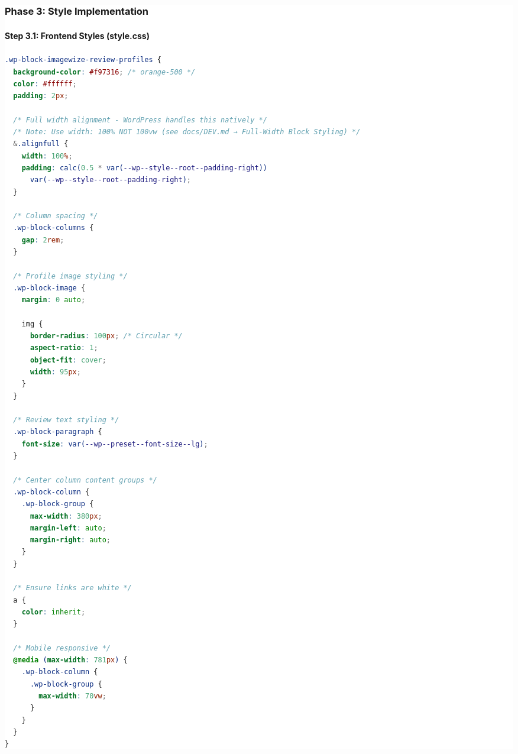 ### Phase 3: Style Implementation

#### Step 3.1: Frontend Styles (style.css)

```css
.wp-block-imagewize-review-profiles {
  background-color: #f97316; /* orange-500 */
  color: #ffffff;
  padding: 2px;

  /* Full width alignment - WordPress handles this natively */
  /* Note: Use width: 100% NOT 100vw (see docs/DEV.md → Full-Width Block Styling) */
  &.alignfull {
    width: 100%;
    padding: calc(0.5 * var(--wp--style--root--padding-right))
      var(--wp--style--root--padding-right);
  }

  /* Column spacing */
  .wp-block-columns {
    gap: 2rem;
  }

  /* Profile image styling */
  .wp-block-image {
    margin: 0 auto;

    img {
      border-radius: 100px; /* Circular */
      aspect-ratio: 1;
      object-fit: cover;
      width: 95px;
    }
  }

  /* Review text styling */
  .wp-block-paragraph {
    font-size: var(--wp--preset--font-size--lg);
  }

  /* Center column content groups */
  .wp-block-column {
    .wp-block-group {
      max-width: 380px;
      margin-left: auto;
      margin-right: auto;
    }
  }

  /* Ensure links are white */
  a {
    color: inherit;
  }

  /* Mobile responsive */
  @media (max-width: 781px) {
    .wp-block-column {
      .wp-block-group {
        max-width: 70vw;
      }
    }
  }
}
```